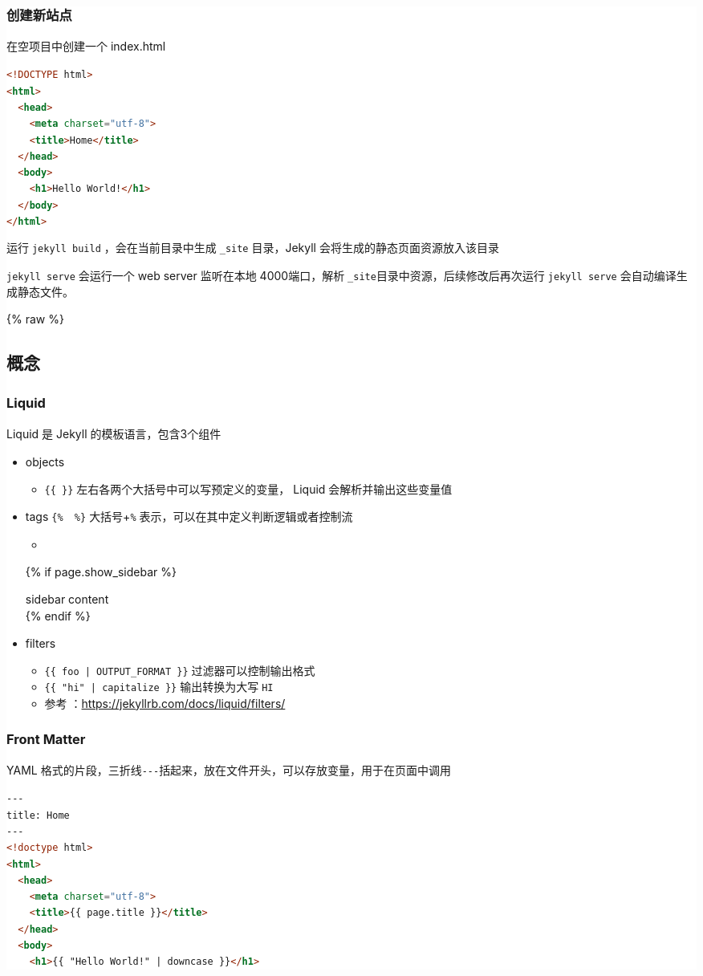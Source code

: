



### 创建新站点

在空项目中创建一个 index.html

```html
<!DOCTYPE html>
<html>
  <head>
    <meta charset="utf-8">
    <title>Home</title>
  </head>
  <body>
    <h1>Hello World!</h1>
  </body>
</html>
```

运行 `jekyll build` ，会在当前目录中生成 `_site` 目录，Jekyll 会将生成的静态页面资源放入该目录  

`jekyll serve` 会运行一个 web server 监听在本地 4000端口，解析 `_site`目录中资源，后续修改后再次运行 `jekyll serve` 会自动编译生成静态文件。  

{% raw %}

## 概念

### Liquid

Liquid 是 Jekyll 的模板语言，包含3个组件

* objects

  * `{{ }}` 左右各两个大括号中可以写预定义的变量， Liquid 会解析并输出这些变量值

* tags `{%  %}`  大括号+`%` 表示，可以在其中定义判断逻辑或者控制流

  * ```html
  {% if page.show_sidebar %}
      <div class="sidebar">
        sidebar content
      </div>
    {% endif %}
    ```
  
* filters

  * `{{ foo | OUTPUT_FORMAT }}` 过滤器可以控制输出格式
  * `{{ "hi" | capitalize }}` 输出转换为大写 `HI`
  * 参考 ：https://jekyllrb.com/docs/liquid/filters/



### Front Matter

YAML 格式的片段，三折线`---`括起来，放在文件开头，可以存放变量，用于在页面中调用  

```html
---
title: Home
---
<!doctype html>
<html>
  <head>
    <meta charset="utf-8">
    <title>{{ page.title }}</title>
  </head>
  <body>
    <h1>{{ "Hello World!" | downcase }}</h1>
```